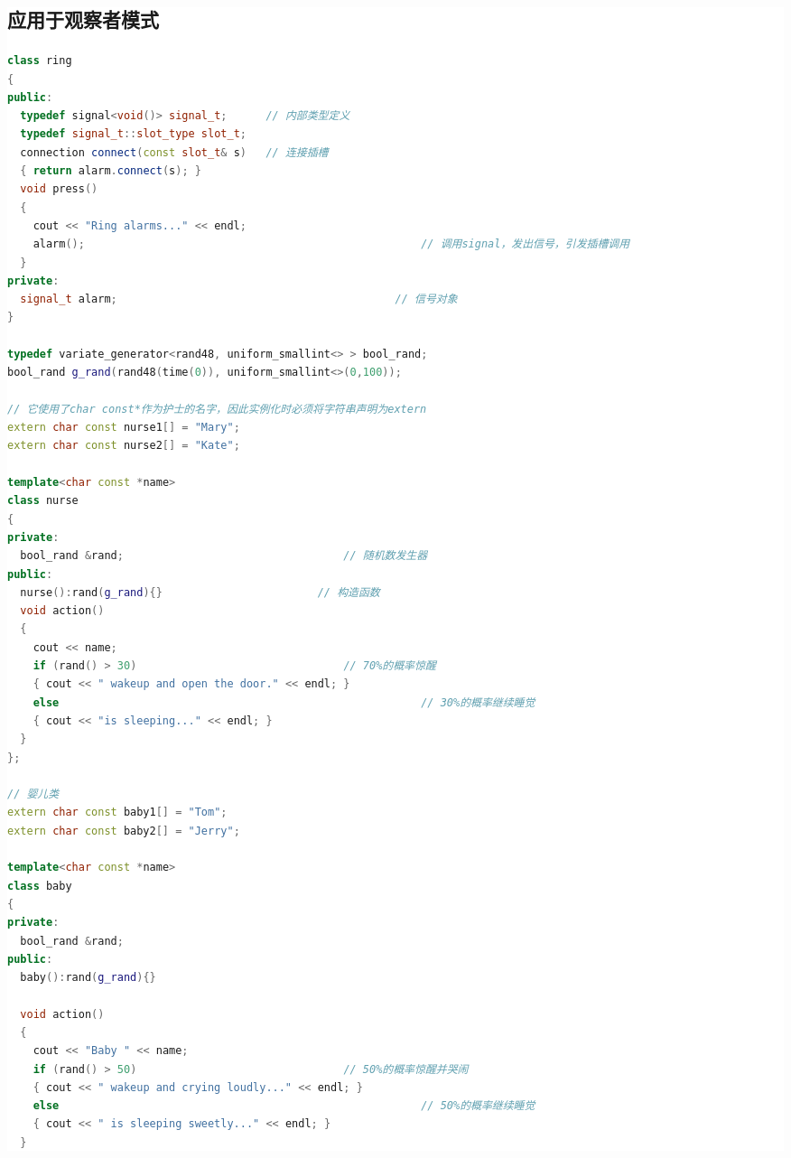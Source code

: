 ## 应用于观察者模式

```c++
class ring
{
public:
  typedef signal<void()> signal_t; 		// 内部类型定义
  typedef signal_t::slot_type slot_t;
  connection connect(const slot_t& s)	// 连接插槽
  { return alarm.connect(s); }
  void press()
  {
    cout << "Ring alarms..." << endl;
    alarm();													// 调用signal，发出信号，引发插槽调用
  }
private:
  signal_t alarm;											// 信号对象
}

typedef variate_generator<rand48, uniform_smallint<> > bool_rand;
bool_rand g_rand(rand48(time(0)), uniform_smallint<>(0,100));

// 它使用了char const*作为护士的名字，因此实例化时必须将字符串声明为extern
extern char const nurse1[] = "Mary";
extern char const nurse2[] = "Kate";

template<char const *name>
class nurse
{
private:
  bool_rand &rand;									// 随机数发生器
public:
  nurse():rand(g_rand){}						// 构造函数
  void action()
  {
    cout << name;
    if (rand() > 30)								// 70%的概率惊醒
    { cout << " wakeup and open the door." << endl; }
    else														// 30%的概率继续睡觉
    { cout << "is sleeping..." << endl; }
  }
};

// 婴儿类
extern char const baby1[] = "Tom";
extern char const baby2[] = "Jerry";

template<char const *name>
class baby
{
private:
  bool_rand &rand;
public:
  baby():rand(g_rand){}
  
  void action()
  {
    cout << "Baby " << name;
    if (rand() > 50)								// 50%的概率惊醒并哭闹
    { cout << " wakeup and crying loudly..." << endl; }
    else														// 50%的概率继续睡觉
    { cout << " is sleeping sweetly..." << endl; }
  }
```